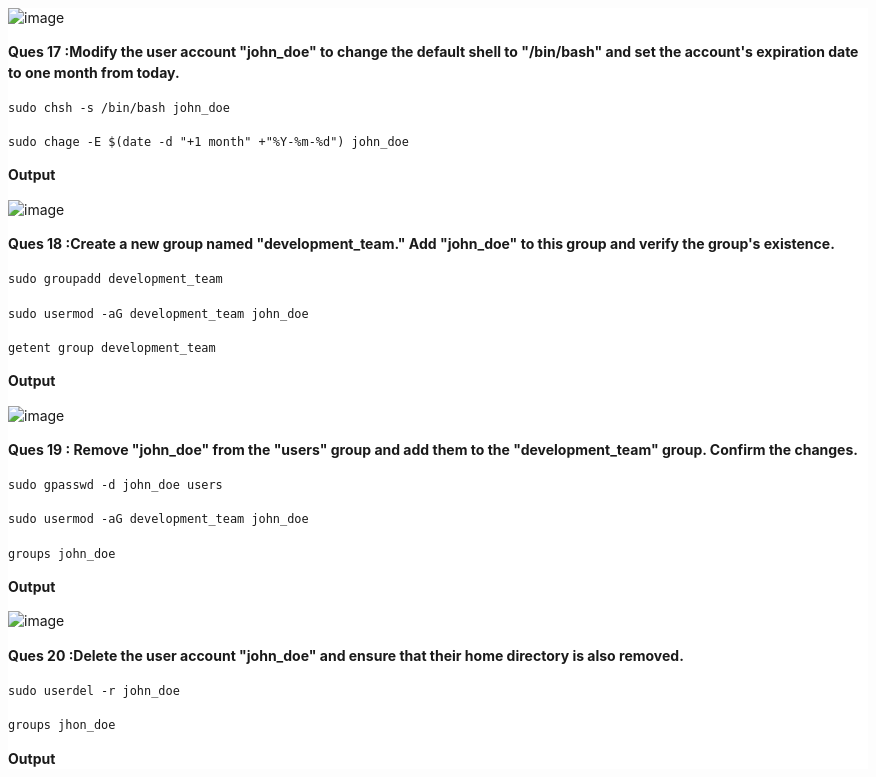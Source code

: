 
![image](https://github.com/mrhimanshuydv03/Himanshu/assets/153823337/9709ffdf-358b-4954-9be3-66804256f124)

**Ques 17 :Modify the user account "john_doe" to change the default shell to "/bin/bash" and set the account's expiration date to one month from today.**

```
sudo chsh -s /bin/bash john_doe
```
```
sudo chage -E $(date -d "+1 month" +"%Y-%m-%d") john_doe
```
**Output**


![image](https://github.com/mrhimanshuydv03/Himanshu/assets/153823337/6037a588-7d36-451d-af6f-b3d9a20f46c7)


**Ques 18 :Create a new group named "development_team." Add "john_doe" to this group and verify the group's existence.**

```
sudo groupadd development_team
```
```
sudo usermod -aG development_team john_doe
```
```
getent group development_team
```
**Output**


![image](https://github.com/mrhimanshuydv03/Himanshu/assets/153823337/a4471702-5104-4ecc-8a3e-d32b67d5211b)

**Ques 19 : Remove "john_doe" from the "users" group and add them to the "development_team" group. Confirm the changes.**

```
sudo gpasswd -d john_doe users
```
```
sudo usermod -aG development_team john_doe
```
```
groups john_doe
```
**Output**


![image](https://github.com/mrhimanshuydv03/Himanshu/assets/153823337/4e1ad7ed-f38d-4e6e-92f5-5aa9de3a4744)

**Ques 20 :Delete the user account "john_doe" and ensure that their home directory is also removed.**

```
sudo userdel -r john_doe
```
```
groups jhon_doe
```
**Output**
